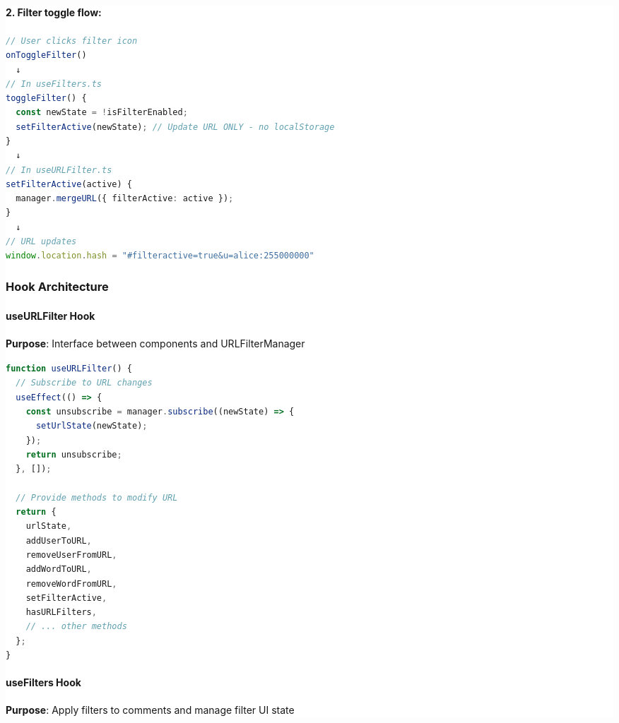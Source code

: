 #### 2. Filter toggle flow:
```typescript
// User clicks filter icon
onToggleFilter()
  ↓
// In useFilters.ts
toggleFilter() {
  const newState = !isFilterEnabled;
  setFilterActive(newState); // Update URL ONLY - no localStorage
}
  ↓
// In useURLFilter.ts
setFilterActive(active) {
  manager.mergeURL({ filterActive: active });
}
  ↓
// URL updates
window.location.hash = "#filteractive=true&u=alice:255000000"
```

### Hook Architecture

#### useURLFilter Hook
**Purpose**: Interface between components and URLFilterManager

```typescript
function useURLFilter() {
  // Subscribe to URL changes
  useEffect(() => {
    const unsubscribe = manager.subscribe((newState) => {
      setUrlState(newState);
    });
    return unsubscribe;
  }, []);
  
  // Provide methods to modify URL
  return {
    urlState,
    addUserToURL,
    removeUserFromURL,
    addWordToURL,
    removeWordFromURL,
    setFilterActive,
    hasURLFilters,
    // ... other methods
  };
}
```

#### useFilters Hook
**Purpose**: Apply filters to comments and manage filter UI state
